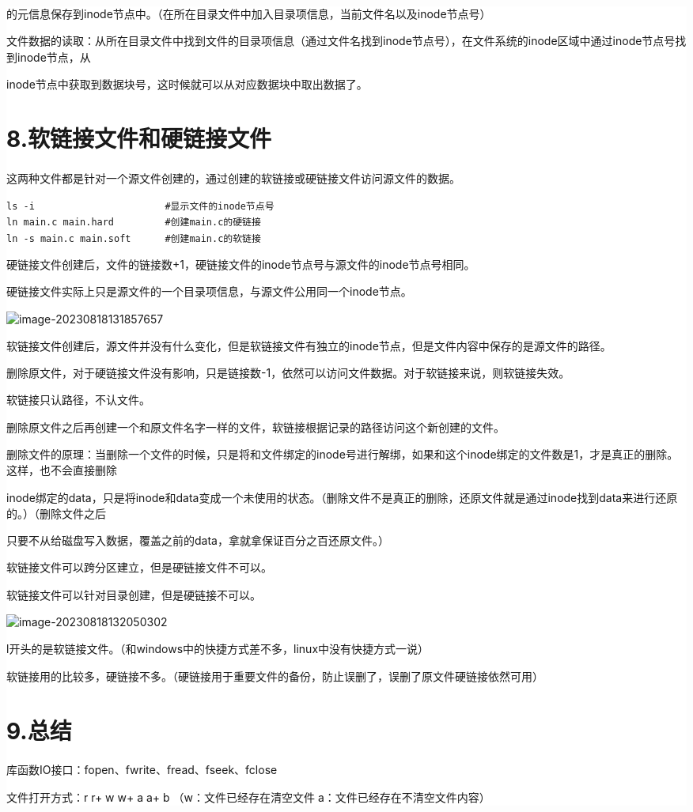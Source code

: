 的元信息保存到inode节点中。（在所在目录文件中加入目录项信息，当前文件名以及inode节点号）

文件数据的读取：从所在目录文件中找到文件的目录项信息（通过文件名找到inode节点号），在文件系统的inode区域中通过inode节点号找到inode节点，从

inode节点中获取到数据块号，这时候就可以从对应数据块中取出数据了。



# 8.软链接文件和硬链接文件

这两种文件都是针对一个源文件创建的，通过创建的软链接或硬链接文件访问源文件的数据。

```shell
ls -i   					#显示文件的inode节点号
ln main.c main.hard			#创建main.c的硬链接
ln -s main.c main.soft		#创建main.c的软链接
```

硬链接文件创建后，文件的链接数+1，硬链接文件的inode节点号与源文件的inode节点号相同。

硬链接文件实际上只是源文件的一个目录项信息，与源文件公用同一个inode节点。



![image-20230818131857657](C:\Users\19827\AppData\Roaming\Typora\typora-user-images\image-20230818131857657.png)



软链接文件创建后，源文件并没有什么变化，但是软链接文件有独立的inode节点，但是文件内容中保存的是源文件的路径。



删除原文件，对于硬链接文件没有影响，只是链接数-1，依然可以访问文件数据。对于软链接来说，则软链接失效。

软链接只认路径，不认文件。

删除原文件之后再创建一个和原文件名字一样的文件，软链接根据记录的路径访问这个新创建的文件。

删除文件的原理：当删除一个文件的时候，只是将和文件绑定的inode号进行解绑，如果和这个inode绑定的文件数是1，才是真正的删除。这样，也不会直接删除

inode绑定的data，只是将inode和data变成一个未使用的状态。（删除文件不是真正的删除，还原文件就是通过inode找到data来进行还原的。）（删除文件之后

只要不从给磁盘写入数据，覆盖之前的data，拿就拿保证百分之百还原文件。）

软链接文件可以跨分区建立，但是硬链接文件不可以。

软链接文件可以针对目录创建，但是硬链接不可以。

![image-20230818132050302](C:\Users\19827\AppData\Roaming\Typora\typora-user-images\image-20230818132050302.png)

l开头的是软链接文件。（和windows中的快捷方式差不多，linux中没有快捷方式一说）

软链接用的比较多，硬链接不多。（硬链接用于重要文件的备份，防止误删了，误删了原文件硬链接依然可用）



# 9.总结

库函数IO接口：fopen、fwrite、fread、fseek、fclose

文件打开方式：r	r+	w	w+	a	a+	b	（w：文件已经存在清空文件		a：文件已经存在不清空文件内容）
